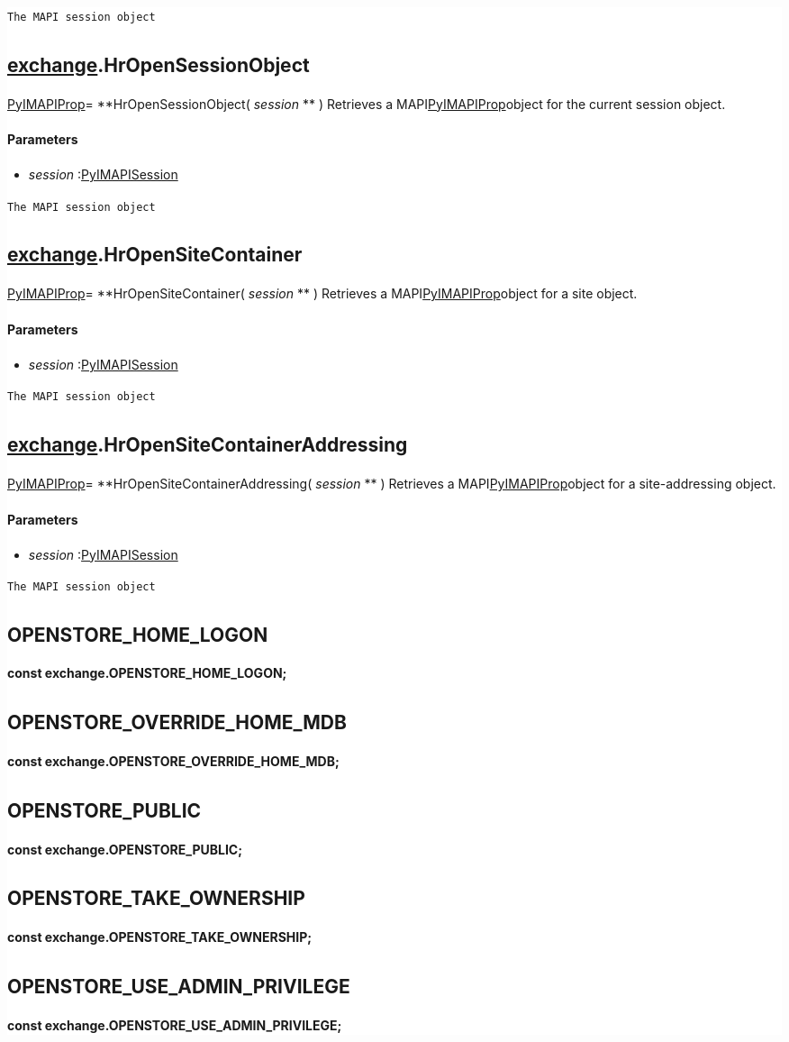     The MAPI session object

## [exchange](#exchange)\.HrOpenSessionObject

[PyIMAPIProp](#pyimapiprop)\= **HrOpenSessionObject\( *session* ** \)
Retrieves a MAPI[PyIMAPIProp](#pyimapiprop)object for the current session object\.

#### Parameters


  -  *session* :[PyIMAPISession](#pyimapisession)

    The MAPI session object

## [exchange](#exchange)\.HrOpenSiteContainer

[PyIMAPIProp](#pyimapiprop)\= **HrOpenSiteContainer\( *session* ** \)
Retrieves a MAPI[PyIMAPIProp](#pyimapiprop)object for a site object\.

#### Parameters


  -  *session* :[PyIMAPISession](#pyimapisession)

    The MAPI session object

## [exchange](#exchange)\.HrOpenSiteContainerAddressing

[PyIMAPIProp](#pyimapiprop)\= **HrOpenSiteContainerAddressing\( *session* ** \)
Retrieves a MAPI[PyIMAPIProp](#pyimapiprop)object for a site-addressing object\.

#### Parameters


  -  *session* :[PyIMAPISession](#pyimapisession)

    The MAPI session object

## OPENSTORE\_HOME\_LOGON
 **const exchange\.OPENSTORE\_HOME\_LOGON;** 


## OPENSTORE\_OVERRIDE\_HOME\_MDB
 **const exchange\.OPENSTORE\_OVERRIDE\_HOME\_MDB;** 


## OPENSTORE\_PUBLIC
 **const exchange\.OPENSTORE\_PUBLIC;** 


## OPENSTORE\_TAKE\_OWNERSHIP
 **const exchange\.OPENSTORE\_TAKE\_OWNERSHIP;** 


## OPENSTORE\_USE\_ADMIN\_PRIVILEGE
 **const exchange\.OPENSTORE\_USE\_ADMIN\_PRIVILEGE;** 
